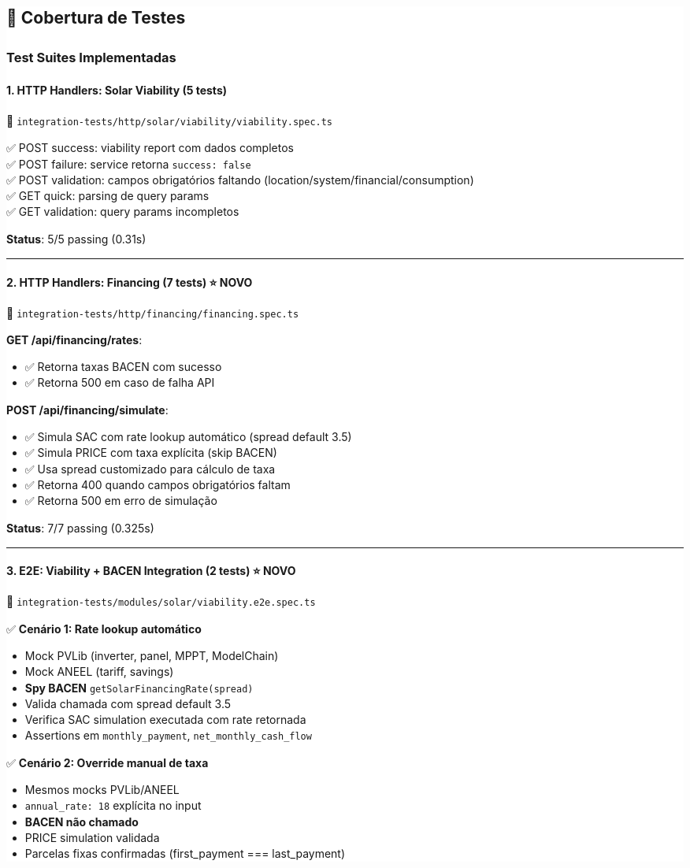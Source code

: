 
## 🧪 Cobertura de Testes

### Test Suites Implementadas

#### 1. **HTTP Handlers: Solar Viability** (5 tests)

📁 `integration-tests/http/solar/viability/viability.spec.ts`

✅ POST success: viability report com dados completos  
✅ POST failure: service retorna `success: false`  
✅ POST validation: campos obrigatórios faltando (location/system/financial/consumption)  
✅ GET quick: parsing de query params  
✅ GET validation: query params incompletos  

**Status**: 5/5 passing (0.31s)

---

#### 2. **HTTP Handlers: Financing** (7 tests) ⭐ NOVO

📁 `integration-tests/http/financing/financing.spec.ts`

**GET /api/financing/rates**:

- ✅ Retorna taxas BACEN com sucesso
- ✅ Retorna 500 em caso de falha API

**POST /api/financing/simulate**:

- ✅ Simula SAC com rate lookup automático (spread default 3.5)
- ✅ Simula PRICE com taxa explícita (skip BACEN)
- ✅ Usa spread customizado para cálculo de taxa
- ✅ Retorna 400 quando campos obrigatórios faltam
- ✅ Retorna 500 em erro de simulação

**Status**: 7/7 passing (0.325s)

---

#### 3. **E2E: Viability + BACEN Integration** (2 tests) ⭐ NOVO

📁 `integration-tests/modules/solar/viability.e2e.spec.ts`

✅ **Cenário 1: Rate lookup automático**

- Mock PVLib (inverter, panel, MPPT, ModelChain)
- Mock ANEEL (tariff, savings)
- **Spy BACEN** `getSolarFinancingRate(spread)`
- Valida chamada com spread default 3.5
- Verifica SAC simulation executada com rate retornada
- Assertions em `monthly_payment`, `net_monthly_cash_flow`

✅ **Cenário 2: Override manual de taxa**

- Mesmos mocks PVLib/ANEEL
- `annual_rate: 18` explícita no input
- **BACEN não chamado**
- PRICE simulation validada
- Parcelas fixas confirmadas (first_payment === last_payment)
